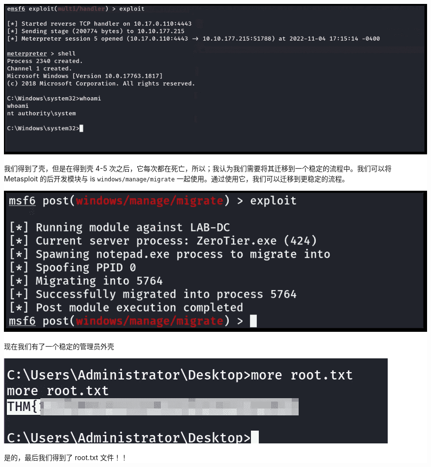 ![](img/9e3e18bb0f070aad298399a82ad86615.png)

我们得到了壳，但是在得到壳 4-5 次之后，它每次都在死亡，所以；我认为我们需要将其迁移到一个稳定的流程中。我们可以将 Metasploit 的后开发模块与 is `windows/manage/migrate` 一起使用。通过使用它，我们可以迁移到更稳定的流程。

![](img/80e41588b4f888db0fffc3accd954e00.png)

现在我们有了一个稳定的管理员外壳

![](img/0df77ce158113a3da914d674c6bb3a77.png)

是的，最后我们得到了 root.txt 文件！！
